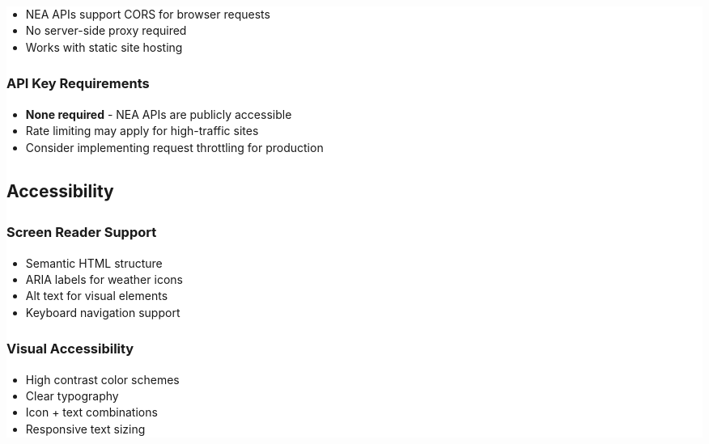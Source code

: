 - NEA APIs support CORS for browser requests
- No server-side proxy required
- Works with static site hosting

### API Key Requirements

- **None required** - NEA APIs are publicly accessible
- Rate limiting may apply for high-traffic sites
- Consider implementing request throttling for production

## Accessibility

### Screen Reader Support

- Semantic HTML structure
- ARIA labels for weather icons
- Alt text for visual elements
- Keyboard navigation support

### Visual Accessibility

- High contrast color schemes
- Clear typography
- Icon + text combinations
- Responsive text sizing
